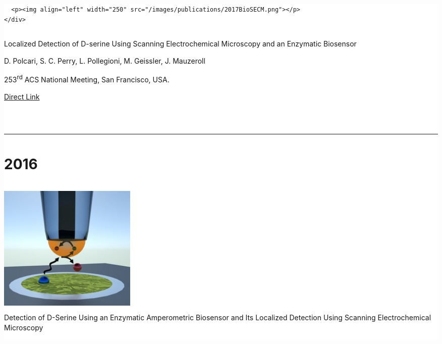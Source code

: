       <p><img align="left" width="250" src="/images/publications/2017BioSECM.png"></p>
    </div>
  </div>
  <div class="column right">
    <p>Localized Detection of D-serine Using Scanning Electrochemical Microscopy and an Enzymatic Biosensor<br>

D. Polcari, S. C. Perry, L. Pollegioni, M. Geissler, J. Mauzeroll<br>

253<sup>rd</sup> ACS National Meeting, San Francisco, USA.<br>

<a href="https://www.chemistryviews.org/details/event/2351911/253rd_ACS_National_Meeting__Exposition.html" target="_blank" class="MyButton">Direct Link</a> 

<br clear="all" /></p>
  </div>
</div>

</body>

--------------------

2016
=================

<body>

<div class="row">
  <div class="column left">
    <div class="vertical-center">
      <p><img align="left" width="250" src="/images/publications/2017CHEMECHEM.jpg"></p>
    </div>
  </div>
  <div class="column right">
    <p>Detection of D-Serine Using an Enzymatic Amperometric Biosensor and Its Localized Detection Using Scanning Electrochemical Microscopy<br>
